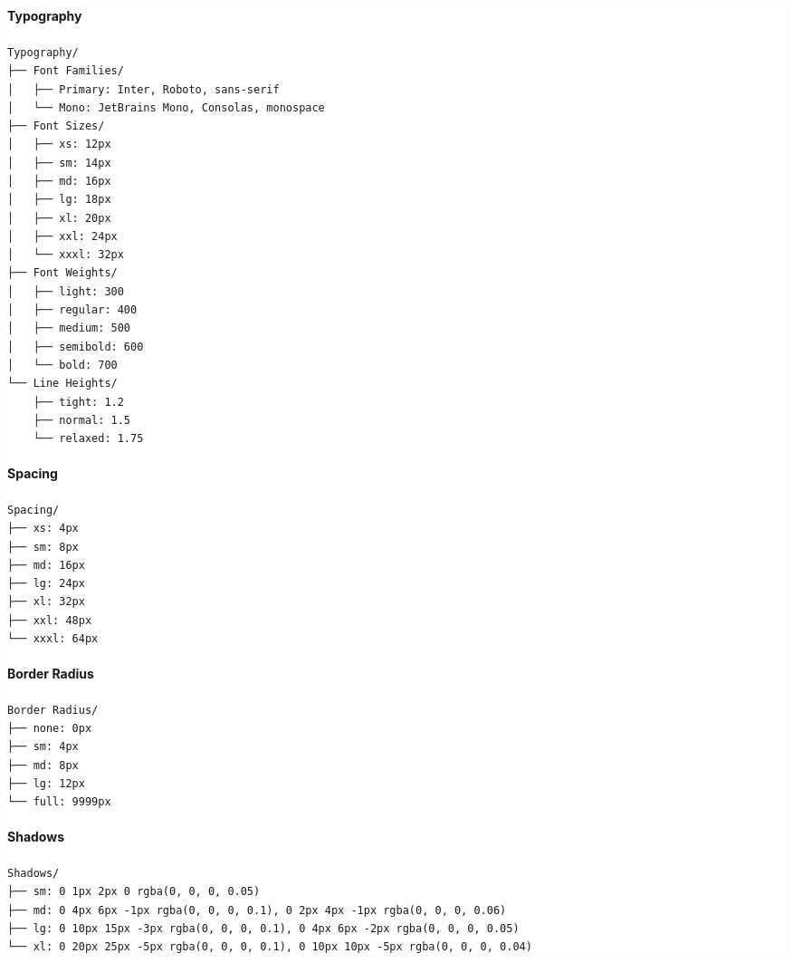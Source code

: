 #### Typography
```
Typography/
├── Font Families/
│   ├── Primary: Inter, Roboto, sans-serif
│   └── Mono: JetBrains Mono, Consolas, monospace
├── Font Sizes/
│   ├── xs: 12px
│   ├── sm: 14px
│   ├── md: 16px
│   ├── lg: 18px
│   ├── xl: 20px
│   ├── xxl: 24px
│   └── xxxl: 32px
├── Font Weights/
│   ├── light: 300
│   ├── regular: 400
│   ├── medium: 500
│   ├── semibold: 600
│   └── bold: 700
└── Line Heights/
    ├── tight: 1.2
    ├── normal: 1.5
    └── relaxed: 1.75
```

#### Spacing
```
Spacing/
├── xs: 4px
├── sm: 8px
├── md: 16px
├── lg: 24px
├── xl: 32px
├── xxl: 48px
└── xxxl: 64px
```

#### Border Radius
```
Border Radius/
├── none: 0px
├── sm: 4px
├── md: 8px
├── lg: 12px
└── full: 9999px
```

#### Shadows
```
Shadows/
├── sm: 0 1px 2px 0 rgba(0, 0, 0, 0.05)
├── md: 0 4px 6px -1px rgba(0, 0, 0, 0.1), 0 2px 4px -1px rgba(0, 0, 0, 0.06)
├── lg: 0 10px 15px -3px rgba(0, 0, 0, 0.1), 0 4px 6px -2px rgba(0, 0, 0, 0.05)
└── xl: 0 20px 25px -5px rgba(0, 0, 0, 0.1), 0 10px 10px -5px rgba(0, 0, 0, 0.04)
```
